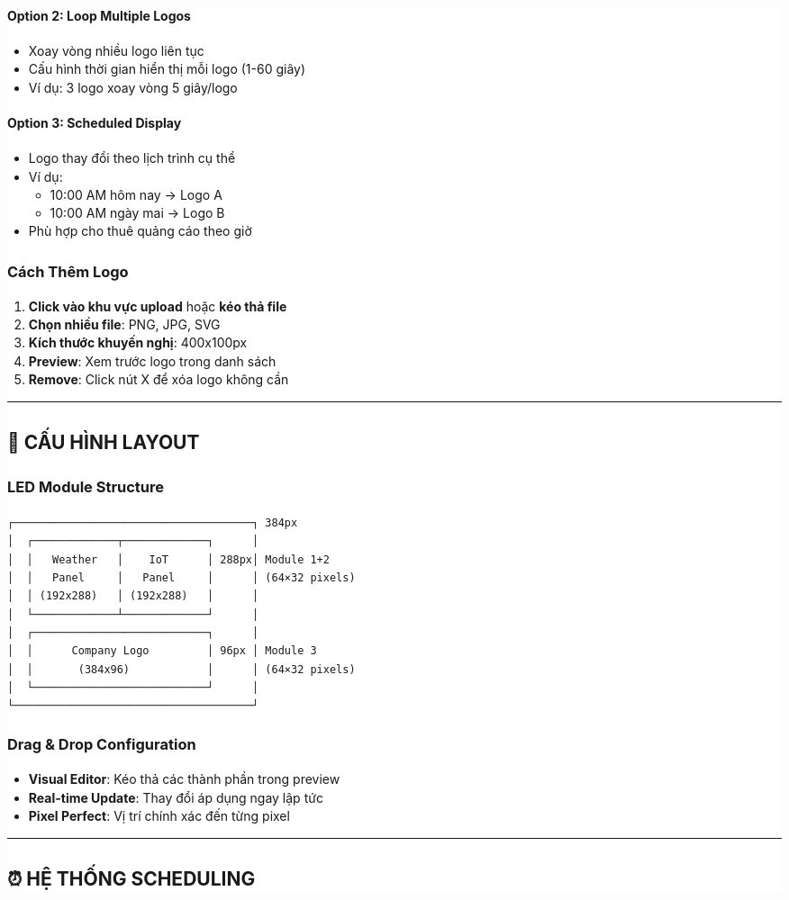 #### **Option 2: Loop Multiple Logos**

- Xoay vòng nhiều logo liên tục
- Cấu hình thời gian hiển thị mỗi logo (1-60 giây)
- Ví dụ: 3 logo xoay vòng 5 giây/logo

#### **Option 3: Scheduled Display**

- Logo thay đổi theo lịch trình cụ thể
- Ví dụ:
  - 10:00 AM hôm nay → Logo A
  - 10:00 AM ngày mai → Logo B
- Phù hợp cho thuê quảng cáo theo giờ

### Cách Thêm Logo

1. **Click vào khu vực upload** hoặc **kéo thả file**
2. **Chọn nhiều file**: PNG, JPG, SVG
3. **Kích thước khuyến nghị**: 400x100px
4. **Preview**: Xem trước logo trong danh sách
5. **Remove**: Click nút X để xóa logo không cần

---

## 📱 CẤU HÌNH LAYOUT

### LED Module Structure

```
┌─────────────────────────────────────┐ 384px
│  ┌─────────────┬─────────────┐      │
│  │   Weather   │    IoT      │ 288px│ Module 1+2
│  │   Panel     │   Panel     │      │ (64×32 pixels)
│  │ (192x288)   │ (192x288)   │      │
│  └─────────────┴─────────────┘      │
│  ┌───────────────────────────┐      │
│  │      Company Logo         │ 96px │ Module 3
│  │       (384x96)            │      │ (64×32 pixels)
│  └───────────────────────────┘      │
└─────────────────────────────────────┘
```

### Drag & Drop Configuration

- **Visual Editor**: Kéo thả các thành phần trong preview
- **Real-time Update**: Thay đổi áp dụng ngay lập tức
- **Pixel Perfect**: Vị trí chính xác đến từng pixel

---

## ⏰ HỆ THỐNG SCHEDULING
